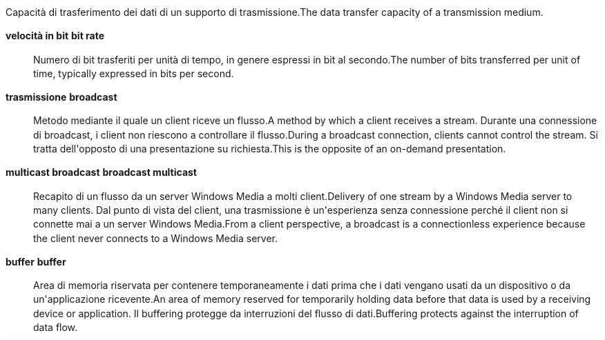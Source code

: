 <span data-ttu-id="a2323-126">Capacità di trasferimento dei dati di un supporto di trasmissione.</span><span class="sxs-lookup"><span data-stu-id="a2323-126">The data transfer capacity of a transmission medium.</span></span>

</dd> <dt>

<span data-ttu-id="a2323-127"><span id="projectid515.bit_rate"></span><span id="PROJECTID515.BIT_RATE"></span>**velocità in bit**</span><span class="sxs-lookup"><span data-stu-id="a2323-127"><span id="projectid515.bit_rate"></span><span id="PROJECTID515.BIT_RATE"></span> **bit rate**</span></span>
</dt> <dd>

<span data-ttu-id="a2323-128">Numero di bit trasferiti per unità di tempo, in genere espressi in bit al secondo.</span><span class="sxs-lookup"><span data-stu-id="a2323-128">The number of bits transferred per unit of time, typically expressed in bits per second.</span></span>

</dd> <dt>

<span data-ttu-id="a2323-129"><span id="projectid515.broadcast"></span><span id="PROJECTID515.BROADCAST"></span>**trasmissione**</span><span class="sxs-lookup"><span data-stu-id="a2323-129"><span id="projectid515.broadcast"></span><span id="PROJECTID515.BROADCAST"></span> **broadcast**</span></span>
</dt> <dd>

<span data-ttu-id="a2323-130">Metodo mediante il quale un client riceve un flusso.</span><span class="sxs-lookup"><span data-stu-id="a2323-130">A method by which a client receives a stream.</span></span> <span data-ttu-id="a2323-131">Durante una connessione di broadcast, i client non riescono a controllare il flusso.</span><span class="sxs-lookup"><span data-stu-id="a2323-131">During a broadcast connection, clients cannot control the stream.</span></span> <span data-ttu-id="a2323-132">Si tratta dell'opposto di una presentazione su richiesta.</span><span class="sxs-lookup"><span data-stu-id="a2323-132">This is the opposite of an on-demand presentation.</span></span>

</dd> <dt>

<span data-ttu-id="a2323-133"><span id="projectid515.broadcast_multicast"></span><span id="PROJECTID515.BROADCAST_MULTICAST"></span>**multicast broadcast**</span><span class="sxs-lookup"><span data-stu-id="a2323-133"><span id="projectid515.broadcast_multicast"></span><span id="PROJECTID515.BROADCAST_MULTICAST"></span> **broadcast multicast**</span></span>
</dt> <dd>

<span data-ttu-id="a2323-134">Recapito di un flusso da un server Windows Media a molti client.</span><span class="sxs-lookup"><span data-stu-id="a2323-134">Delivery of one stream by a Windows Media server to many clients.</span></span> <span data-ttu-id="a2323-135">Dal punto di vista del client, una trasmissione è un'esperienza senza connessione perché il client non si connette mai a un server Windows Media.</span><span class="sxs-lookup"><span data-stu-id="a2323-135">From a client perspective, a broadcast is a connectionless experience because the client never connects to a Windows Media server.</span></span>

</dd> <dt>

<span data-ttu-id="a2323-136"><span id="projectid515.buffer"></span><span id="PROJECTID515.BUFFER"></span>**buffer**</span><span class="sxs-lookup"><span data-stu-id="a2323-136"><span id="projectid515.buffer"></span><span id="PROJECTID515.BUFFER"></span> **buffer**</span></span>
</dt> <dd>

<span data-ttu-id="a2323-137">Area di memoria riservata per contenere temporaneamente i dati prima che i dati vengano usati da un dispositivo o da un'applicazione ricevente.</span><span class="sxs-lookup"><span data-stu-id="a2323-137">An area of memory reserved for temporarily holding data before that data is used by a receiving device or application.</span></span> <span data-ttu-id="a2323-138">Il buffering protegge da interruzioni del flusso di dati.</span><span class="sxs-lookup"><span data-stu-id="a2323-138">Buffering protects against the interruption of data flow.</span></span>
